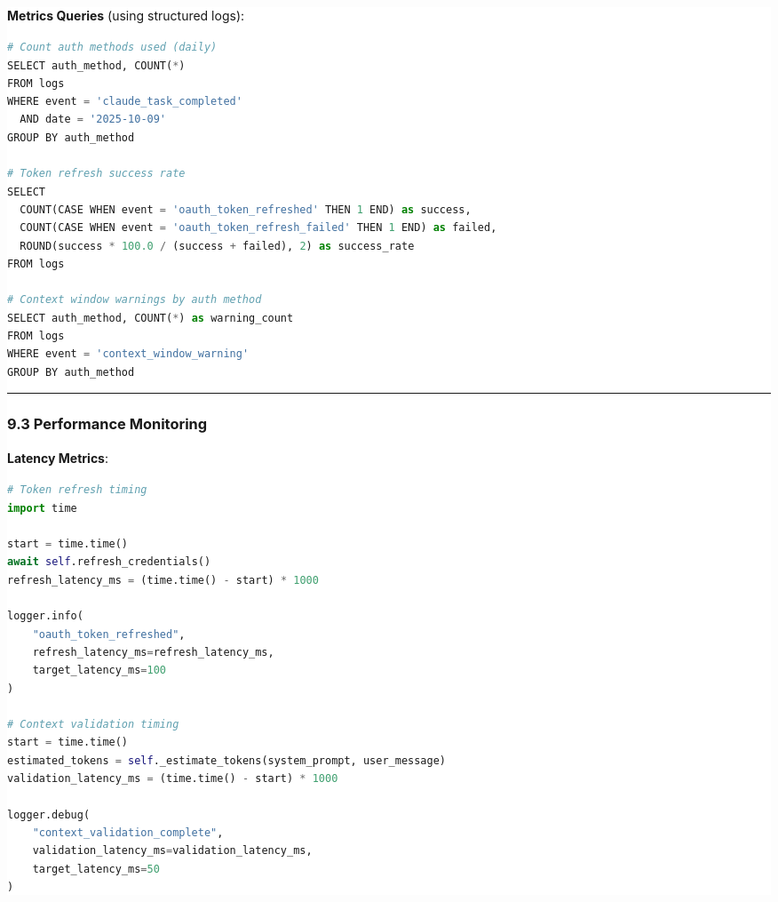 **Metrics Queries** (using structured logs):

```python
# Count auth methods used (daily)
SELECT auth_method, COUNT(*)
FROM logs
WHERE event = 'claude_task_completed'
  AND date = '2025-10-09'
GROUP BY auth_method

# Token refresh success rate
SELECT
  COUNT(CASE WHEN event = 'oauth_token_refreshed' THEN 1 END) as success,
  COUNT(CASE WHEN event = 'oauth_token_refresh_failed' THEN 1 END) as failed,
  ROUND(success * 100.0 / (success + failed), 2) as success_rate
FROM logs

# Context window warnings by auth method
SELECT auth_method, COUNT(*) as warning_count
FROM logs
WHERE event = 'context_window_warning'
GROUP BY auth_method
```

---

### 9.3 Performance Monitoring

**Latency Metrics**:

```python
# Token refresh timing
import time

start = time.time()
await self.refresh_credentials()
refresh_latency_ms = (time.time() - start) * 1000

logger.info(
    "oauth_token_refreshed",
    refresh_latency_ms=refresh_latency_ms,
    target_latency_ms=100
)

# Context validation timing
start = time.time()
estimated_tokens = self._estimate_tokens(system_prompt, user_message)
validation_latency_ms = (time.time() - start) * 1000

logger.debug(
    "context_validation_complete",
    validation_latency_ms=validation_latency_ms,
    target_latency_ms=50
)
```
